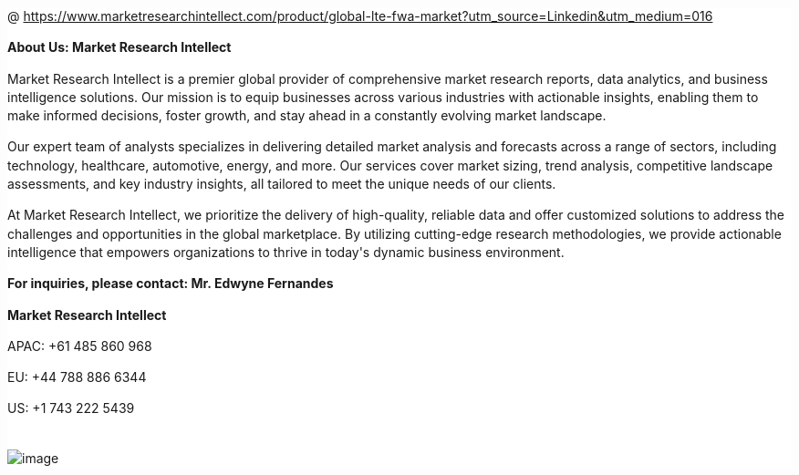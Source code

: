 @</strong>&nbsp;<a href="https://www.marketresearchintellect.com/product/global-lte-fwa-market?utm_source=Linkedin&utm_medium=016">https://www.marketresearchintellect.com/product/global-lte-fwa-market?utm_source=Linkedin&utm_medium=016</a></span></p><p><strong>About Us: Market Research Intellect</strong></p><p>Market Research Intellect is a premier global provider of comprehensive market research reports, data analytics, and business intelligence solutions. Our mission is to equip businesses across various industries with actionable insights, enabling them to make informed decisions, foster growth, and stay ahead in a constantly evolving market landscape.</p><p>Our expert team of analysts specializes in delivering detailed market analysis and forecasts across a range of sectors, including technology, healthcare, automotive, energy, and more. Our services cover market sizing, trend analysis, competitive landscape assessments, and key industry insights, all tailored to meet the unique needs of our clients.</p><p>At Market Research Intellect, we prioritize the delivery of high-quality, reliable data and offer customized solutions to address the challenges and opportunities in the global marketplace. By utilizing cutting-edge research methodologies, we provide actionable intelligence that empowers organizations to thrive in today's dynamic business environment.</p><p><strong>For inquiries, please contact: Mr. Edwyne Fernandes</strong></p><p><strong>Market Research Intellect</strong></p><p>APAC: +61 485 860 968</p><p>EU: +44 788 886 6344</p><p>US: +1 743 222 5439</p></div><div class="article-main__content" data-test-id="publishing-text-block">&nbsp;</div>
![image](https://github.com/user-attachments/assets/0722ef2d-5a08-4f11-980b-c3a10eeac275)

